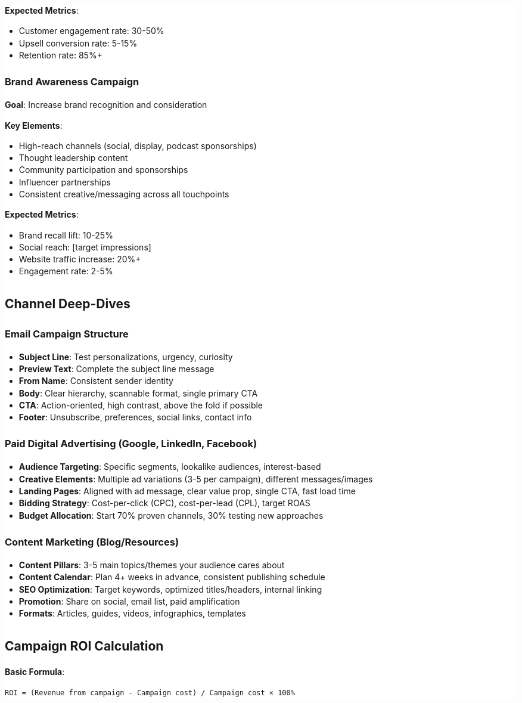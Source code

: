**Expected Metrics**:
- Customer engagement rate: 30-50%
- Upsell conversion rate: 5-15%
- Retention rate: 85%+

### Brand Awareness Campaign
**Goal**: Increase brand recognition and consideration

**Key Elements**:
- High-reach channels (social, display, podcast sponsorships)
- Thought leadership content
- Community participation and sponsorships
- Influencer partnerships
- Consistent creative/messaging across all touchpoints

**Expected Metrics**:
- Brand recall lift: 10-25%
- Social reach: [target impressions]
- Website traffic increase: 20%+
- Engagement rate: 2-5%

## Channel Deep-Dives

### Email Campaign Structure
- **Subject Line**: Test personalizations, urgency, curiosity
- **Preview Text**: Complete the subject line message
- **From Name**: Consistent sender identity
- **Body**: Clear hierarchy, scannable format, single primary CTA
- **CTA**: Action-oriented, high contrast, above the fold if possible
- **Footer**: Unsubscribe, preferences, social links, contact info

### Paid Digital Advertising (Google, LinkedIn, Facebook)
- **Audience Targeting**: Specific segments, lookalike audiences, interest-based
- **Creative Elements**: Multiple ad variations (3-5 per campaign), different messages/images
- **Landing Pages**: Aligned with ad message, clear value prop, single CTA, fast load time
- **Bidding Strategy**: Cost-per-click (CPC), cost-per-lead (CPL), target ROAS
- **Budget Allocation**: Start 70% proven channels, 30% testing new approaches

### Content Marketing (Blog/Resources)
- **Content Pillars**: 3-5 main topics/themes your audience cares about
- **Content Calendar**: Plan 4+ weeks in advance, consistent publishing schedule
- **SEO Optimization**: Target keywords, optimized titles/headers, internal linking
- **Promotion**: Share on social, email list, paid amplification
- **Formats**: Articles, guides, videos, infographics, templates

## Campaign ROI Calculation

**Basic Formula**:
```
ROI = (Revenue from campaign - Campaign cost) / Campaign cost × 100%
```
